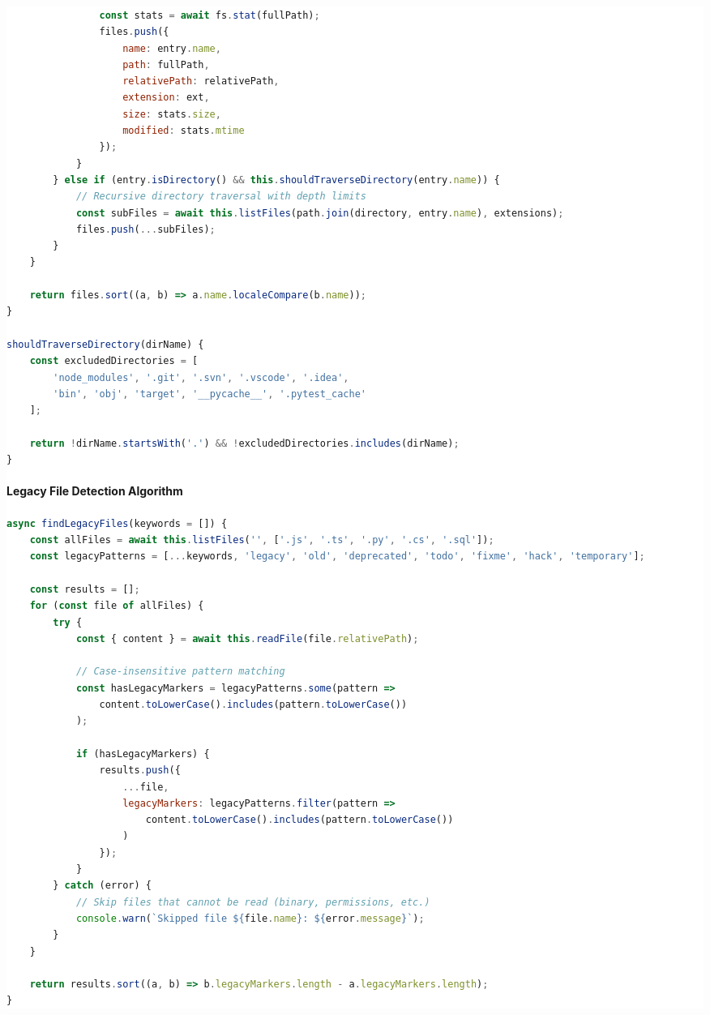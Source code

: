 ```javascript
                const stats = await fs.stat(fullPath);
                files.push({
                    name: entry.name,
                    path: fullPath,
                    relativePath: relativePath,
                    extension: ext,
                    size: stats.size,
                    modified: stats.mtime
                });
            }
        } else if (entry.isDirectory() && this.shouldTraverseDirectory(entry.name)) {
            // Recursive directory traversal with depth limits
            const subFiles = await this.listFiles(path.join(directory, entry.name), extensions);
            files.push(...subFiles);
        }
    }

    return files.sort((a, b) => a.name.localeCompare(b.name));
}

shouldTraverseDirectory(dirName) {
    const excludedDirectories = [
        'node_modules', '.git', '.svn', '.vscode', '.idea',
        'bin', 'obj', 'target', '__pycache__', '.pytest_cache'
    ];
    
    return !dirName.startsWith('.') && !excludedDirectories.includes(dirName);
}
```

#### **Legacy File Detection Algorithm**
```javascript
async findLegacyFiles(keywords = []) {
    const allFiles = await this.listFiles('', ['.js', '.ts', '.py', '.cs', '.sql']);
    const legacyPatterns = [...keywords, 'legacy', 'old', 'deprecated', 'todo', 'fixme', 'hack', 'temporary'];
    
    const results = [];
    for (const file of allFiles) {
        try {
            const { content } = await this.readFile(file.relativePath);
            
            // Case-insensitive pattern matching
            const hasLegacyMarkers = legacyPatterns.some(pattern => 
                content.toLowerCase().includes(pattern.toLowerCase())
            );
            
            if (hasLegacyMarkers) {
                results.push({
                    ...file,
                    legacyMarkers: legacyPatterns.filter(pattern => 
                        content.toLowerCase().includes(pattern.toLowerCase())
                    )
                });
            }
        } catch (error) {
            // Skip files that cannot be read (binary, permissions, etc.)
            console.warn(`Skipped file ${file.name}: ${error.message}`);
        }
    }
    
    return results.sort((a, b) => b.legacyMarkers.length - a.legacyMarkers.length);
}
```